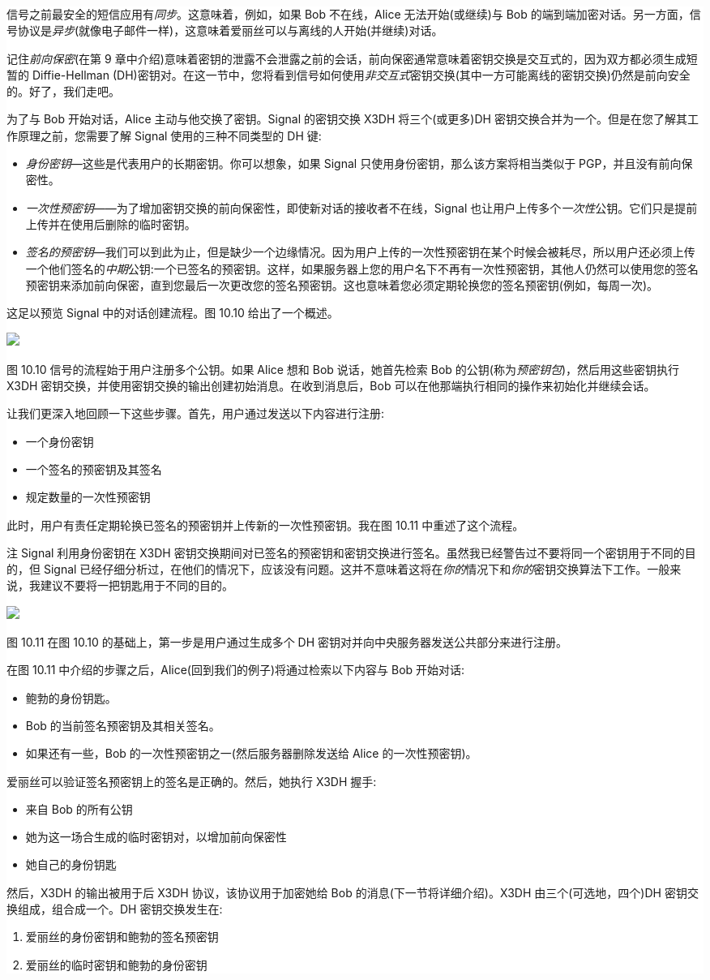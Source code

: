 信号之前最安全的短信应用有*同步*。这意味着，例如，如果 Bob 不在线，Alice 无法开始(或继续)与 Bob 的端到端加密对话。另一方面，信号协议是*异步*(就像电子邮件一样)，这意味着爱丽丝可以与离线的人开始(并继续)对话。

记住*前向保密*(在第 9 章中介绍)意味着密钥的泄露不会泄露之前的会话，前向保密通常意味着密钥交换是交互式的，因为双方都必须生成短暂的 Diffie-Hellman (DH)密钥对。在这一节中，您将看到信号如何使用*非交互式*密钥交换(其中一方可能离线的密钥交换)仍然是前向安全的。好了，我们走吧。

为了与 Bob 开始对话，Alice 主动与他交换了密钥。Signal 的密钥交换 X3DH 将三个(或更多)DH 密钥交换合并为一个。但是在您了解其工作原理之前，您需要了解 Signal 使用的三种不同类型的 DH 键:

*   *身份密钥*—这些是代表用户的长期密钥。你可以想象，如果 Signal 只使用身份密钥，那么该方案将相当类似于 PGP，并且没有前向保密性。

*   *一次性预密钥*——为了增加密钥交换的前向保密性，即使新对话的接收者不在线，Signal 也让用户上传多个*一次性*公钥。它们只是提前上传并在使用后删除的临时密钥。

*   *签名的预密钥*—我们可以到此为止，但是缺少一个边缘情况。因为用户上传的一次性预密钥在某个时候会被耗尽，所以用户还必须上传一个他们签名的*中期*公钥:一个已签名的预密钥。这样，如果服务器上您的用户名下不再有一次性预密钥，其他人仍然可以使用您的签名预密钥来添加前向保密，直到您最后一次更改您的签名预密钥。这也意味着您必须定期轮换您的签名预密钥(例如，每周一次)。

这足以预览 Signal 中的对话创建流程。图 10.10 给出了一个概述。

![](img/10_10.png)

图 10.10 信号的流程始于用户注册多个公钥。如果 Alice 想和 Bob 说话，她首先检索 Bob 的公钥(称为*预密钥包*)，然后用这些密钥执行 X3DH 密钥交换，并使用密钥交换的输出创建初始消息。在收到消息后，Bob 可以在他那端执行相同的操作来初始化并继续会话。

让我们更深入地回顾一下这些步骤。首先，用户通过发送以下内容进行注册:

*   一个身份密钥

*   一个签名的预密钥及其签名

*   规定数量的一次性预密钥

此时，用户有责任定期轮换已签名的预密钥并上传新的一次性预密钥。我在图 10.11 中重述了这个流程。

注 Signal 利用身份密钥在 X3DH 密钥交换期间对已签名的预密钥和密钥交换进行签名。虽然我已经警告过不要将同一个密钥用于不同的目的，但 Signal 已经仔细分析过，在他们的情况下，应该没有问题。这并不意味着这将在*你的*情况下和*你的*密钥交换算法下工作。一般来说，我建议不要将一把钥匙用于不同的目的。

![](img/10_11.png)

图 10.11 在图 10.10 的基础上，第一步是用户通过生成多个 DH 密钥对并向中央服务器发送公共部分来进行注册。

在图 10.11 中介绍的步骤之后，Alice(回到我们的例子)将通过检索以下内容与 Bob 开始对话:

*   鲍勃的身份钥匙。

*   Bob 的当前签名预密钥及其相关签名。

*   如果还有一些，Bob 的一次性预密钥之一(然后服务器删除发送给 Alice 的一次性预密钥)。

爱丽丝可以验证签名预密钥上的签名是正确的。然后，她执行 X3DH 握手:

*   来自 Bob 的所有公钥

*   她为这一场合生成的临时密钥对，以增加前向保密性

*   她自己的身份钥匙

然后，X3DH 的输出被用于后 X3DH 协议，该协议用于加密她给 Bob 的消息(下一节将详细介绍)。X3DH 由三个(可选地，四个)DH 密钥交换组成，组合成一个。DH 密钥交换发生在:

1.  爱丽丝的身份密钥和鲍勃的签名预密钥

2.  爱丽丝的临时密钥和鲍勃的身份密钥
